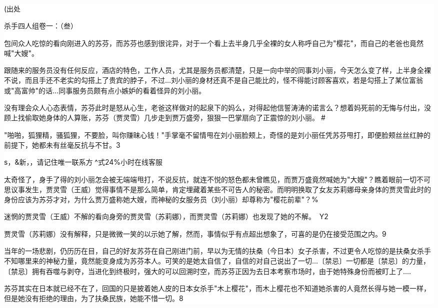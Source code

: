 



(出处



杀手四人组卷一：（叁）





包间众人吃惊的看向刚进入的苏芬，而苏芬也感到很诧异，对于一个看上去半身几乎全裸的女人称呼自己为"樱花"，而自己的老爸也竟然喊"大嫂"。





跟随来的服务员没有任何反应，酒店的特色，工作人员，尤其是服务员都清楚，只是一向中举的同事刘小丽，今天怎么变了样，上半身全裸不说，而且手还不老实的勾搭上了贵宾的脖子，不过...刘小丽的身材还真不是自己能比的，怪不得能讨顾客喜欢，若是勾搭上了某位富翁或"高富帅"的话...同事服务员颇有点小嫉妒的看着怪异的刘小丽。







没有理会众人心态表情，苏芬此时是怒从心生，老爸这样做对的起泉下的妈么，对得起他信誓涛涛的诺言么？想着妈死前的无悔与付出，没顾上找偷取她身体的人算账，苏芬（贾灵雪）几步走到贾万盛旁，狠狠一巴掌扇向了正震惊的刘小丽。 #





"啪啪，狐狸精，骚狐狸，不要脸，叫你赚昧心钱！"手掌毫不留情甩在刘小丽脸颊上，奇怪的是刘小丽任凭苏芬甩打，即便脸颊丝丝红肿的前提下，她都未有丝毫反抗与不甘。3

s，&新，，请记住唯一联系方 ^式24%小时在线客服







太奇怪了，身手了得的刘小丽怎会被无端端甩打，不说反抗，就连不悦的怒色都未曾瞧见，而贾万盛竟然喊她为"大嫂"？瞧着眼前一切不可思议事发生，贾灵雪（王威）觉得事情不是那么简单，肯定埋藏着某些不可告人的秘密。而明明换取了女友苏莉娜母亲身体的贾灵雪此时的身份应该为苏芬才对，为什么贾万盛称她大嫂，而神秘的女服务员（刘小丽）却尊称为"樱花前辈"？%







迷惘的贾灵雪（王威）不解的看向身旁的贾灵雪（苏莉娜），而贾灵雪（苏莉娜）也发现了她的不解。  Y2







贾灵雪（苏莉娜）没有解释，只是微微一笑的以示她了解，然而，事情似乎有点超出想象了，可喜的是仍在接受范围之内。9







当年的一场悲剧，仍历历在目，自己的好友苏芬在自己刚进门前，早以为无情的扶桑（今日本）女子杀害，不过更令人吃惊的是扶桑女杀手不知哪里来的神秘力量，竟然能变身成为苏芬本人。可笑的是她太自信了，自信的对自己说出了一切...〔禁忌〕一切都是〔禁忌〕的力量，〔禁忌〕拥有吞噬与剥夺，当进化到终极时，强大的可以回溯时空，而苏芬正因为去日本考察市场时，由于她特殊身份而被盯上了....





苏芬其实在日本就已经不在了，回国的只是披着她人皮的日本女杀手"木上樱花"，而木上樱花也不知道她杀害的人竟然长得与她一模一样，但是她没有拒绝的理由，为了扶桑民族，她能不惜一切。8
